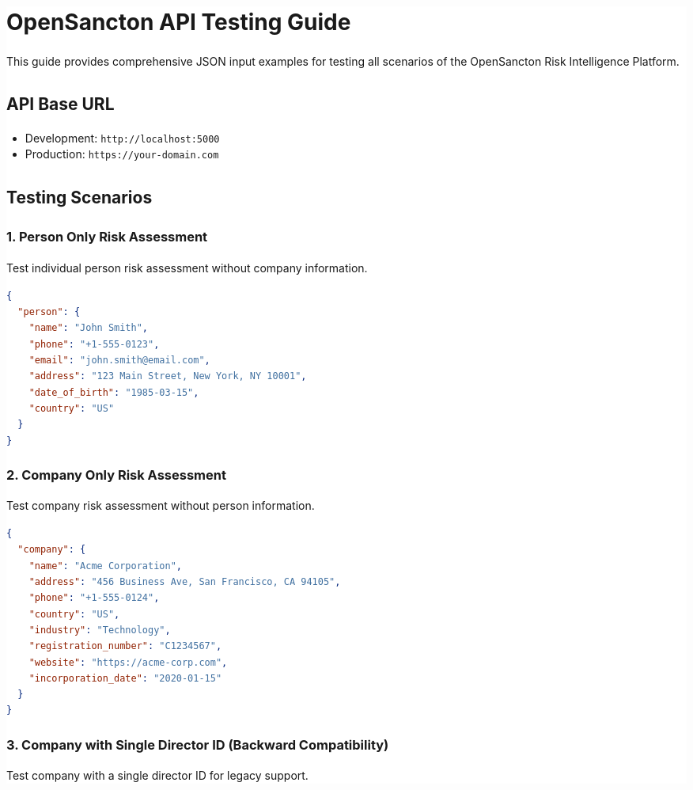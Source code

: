 # OpenSancton API Testing Guide

This guide provides comprehensive JSON input examples for testing all scenarios of the OpenSancton Risk Intelligence Platform.

## API Base URL
- Development: `http://localhost:5000`
- Production: `https://your-domain.com`

## Testing Scenarios

### 1. Person Only Risk Assessment

Test individual person risk assessment without company information.

```json
{
  "person": {
    "name": "John Smith",
    "phone": "+1-555-0123",
    "email": "john.smith@email.com",
    "address": "123 Main Street, New York, NY 10001",
    "date_of_birth": "1985-03-15",
    "country": "US"
  }
}
```

### 2. Company Only Risk Assessment

Test company risk assessment without person information.

```json
{
  "company": {
    "name": "Acme Corporation",
    "address": "456 Business Ave, San Francisco, CA 94105",
    "phone": "+1-555-0124",
    "country": "US",
    "industry": "Technology",
    "registration_number": "C1234567",
    "website": "https://acme-corp.com",
    "incorporation_date": "2020-01-15"
  }
}
```

### 3. Company with Single Director ID (Backward Compatibility)

Test company with a single director ID for legacy support.
